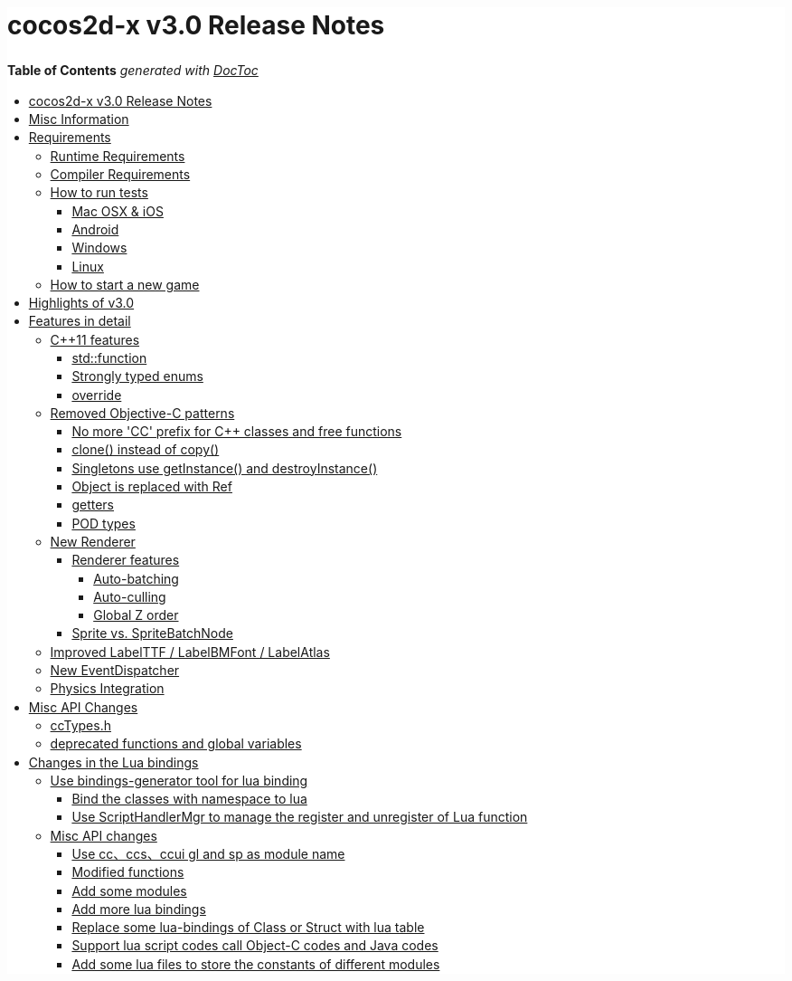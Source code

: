 # cocos2d-x v3.0 Release Notes #

**Table of Contents**  *generated with [DocToc](http://doctoc.herokuapp.com/)*

- [cocos2d-x v3.0 Release Notes](#user-content-cocos2d-x-v30-release-notes)
- [Misc Information](#user-content-misc-information)
- [Requirements](#user-content-requirements)
	- [Runtime Requirements](#user-content-runtime-requirements)
	- [Compiler Requirements](#user-content-compiler-requirements)
	- [How to run tests](#user-content-how-to-run-tests)
		- [Mac OSX & iOS](#user-content-mac-osx--ios)
		- [Android](#user-content-android)
		- [Windows](#user-content-windows)
		- [Linux](#user-content-linux)
	- [How to start a new game](#user-content-how-to-start-a-new-game)
- [Highlights of v3.0](#user-content-highlights-of-v30)
- [Features in detail](#user-content-features-in-detail)
	- [C++11 features](#user-content-c11-features)
		- [std::function](#user-content-stdfunction)
		- [Strongly typed enums](#user-content-strongly-typed-enums)
		- [override](#user-content-override)
	- [Removed Objective-C patterns](#user-content-removed-objective-c-patterns)
		- [No more 'CC' prefix for C++ classes and free functions](#user-content-no-more-cc-prefix-for-c-classes-and-free-functions)
		- [clone() instead of copy()](#user-content-clone-instead-of-copy)
		- [Singletons use getInstance() and destroyInstance()](#user-content-singletons-use-getinstance-and-destroyinstance)
		- [Object is replaced with Ref](#user-content-object-is-replaced-with-ref)
		- [getters](#user-content-getters)
		- [POD types](#user-content-pod-types)
	- [New Renderer](#user-content-new-renderer)
		- [Renderer features](#user-content-renderer-features)
			- [Auto-batching](#user-content-auto-batching)
			- [Auto-culling](#user-content-auto-culling)
			- [Global Z order](#user-content-global-z-order)
		- [Sprite vs. SpriteBatchNode](#user-content-sprite-vs-spritebatchnode)
	- [Improved LabelTTF / LabelBMFont / LabelAtlas](#user-content-improved-labelttf--labelbmfont--labelatlas)
	- [New EventDispatcher](#user-content-new-eventdispatcher)
	- [Physics Integration](#user-content-physics-integration)
- [Misc API Changes](#user-content-misc-api-changes)
	- [ccTypes.h](#user-content-cctypesh)
	- [deprecated functions and  global variables](#user-content-deprecated-functions-and--global-variables)
- [Changes in the Lua bindings](#user-content-changes-in-the-lua-bindings)
	- [Use bindings-generator tool for lua binding](#user-content-use-bindings-generator-tool-for-lua-binding)
		- [Bind the classes with namespace to lua](#user-content-bind-the-classes-with-namespace-to-lua)
		- [Use ScriptHandlerMgr to manage the register and unregister of Lua function](#user-content-use-scripthandlermgr-to-manage-the-register-and-unregister-of-lua-function)
	- [Misc API changes](#user-content-misc-api-changes-1)
		- [Use cc、ccs、ccui gl and sp as module name](#user-content-use-ccccsccui-gl-and-sp-as-module-name)
		- [Modified functions](#user-content-modified-functions)
		- [Add some modules](#user-content-add-some-modules)
		- [Add more lua bindings](#user-content-add-more-lua-bindings)
		- [Replace some lua-bindings of Class or Struct with lua table](#user-content-replace-some-lua-bindings-of-class-or-struct-with-lua-table)
		- [Support lua script codes call Object-C codes and Java codes](#user-content-support-lua-script-codes-call-object-c-codes-and-java-codes)
		- [Add some lua files to store the constants of different modules](#user-content-add-some-lua-files-to-store-the-constants-of-different-modules)
